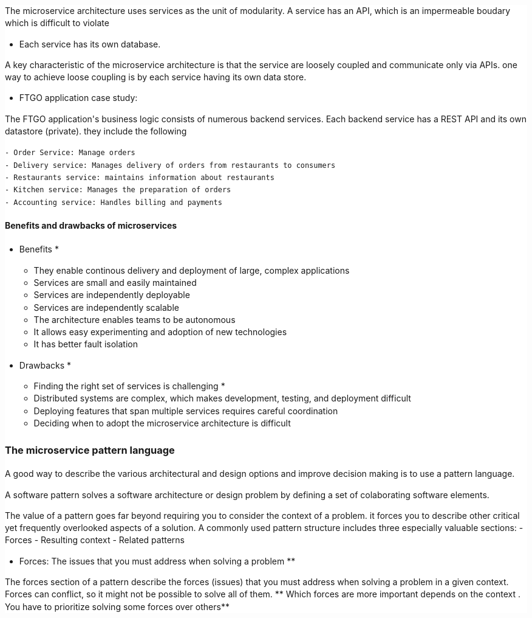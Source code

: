 The microservice architecture uses services as the unit of modularity. A service has an API, which is an impermeable boudary which is difficult to violate

* Each service has its own database. 

A key characteristic of the microservice architecture is that the service
are loosely coupled and communicate only via APIs. one way to achieve loose coupling is by each service having its own data store.

* FTGO application case study: 

The FTGO application's business logic consists of numerous backend services. Each backend service has a REST API and its own datastore (private). they include the following 

    - Order Service: Manage orders 
    - Delivery service: Manages delivery of orders from restaurants to consumers
    - Restaurants service: maintains information about restaurants 
    - Kitchen service: Manages the preparation of orders 
    - Accounting service: Handles billing and payments

#### Benefits and drawbacks of microservices 

* Benefits *
    - They enable continous delivery and deployment of large, complex applications 
    - Services are small and easily maintained 
    - Services are independently deployable 
    - Services are independently scalable 
    - The architecture enables teams to be autonomous 
    - It allows easy experimenting and adoption of new technologies 
    - It has better fault isolation

* Drawbacks * 
    - Finding the right set of services is challenging *
    - Distributed systems are complex, which makes development, testing, 
    and deployment difficult 
    - Deploying features that span multiple services requires careful coordination 
    - Deciding when to adopt the microservice architecture is difficult

### The microservice pattern language

A good way to describe the various architectural and design options and improve decision 
making is to use a pattern language. 

A software pattern solves a software architecture or design problem by defining a set 
of colaborating software elements.

The value of a pattern goes far beyond requiring you to consider the context of a problem. 
it forces you to describe other critical yet frequently overlooked aspects of a solution. 
A commonly used pattern structure includes three especially valuable sections: 
    - Forces 
    - Resulting context 
    - Related patterns

* Forces: The issues that you must address when solving a problem ** 

The forces section of a pattern describe the forces (issues) that you must address
when solving a problem in a given context. Forces can conflict, so it might not be 
possible to solve all of them. ** Which forces are more important depends on the context
. You have to prioritize solving some forces over others**
